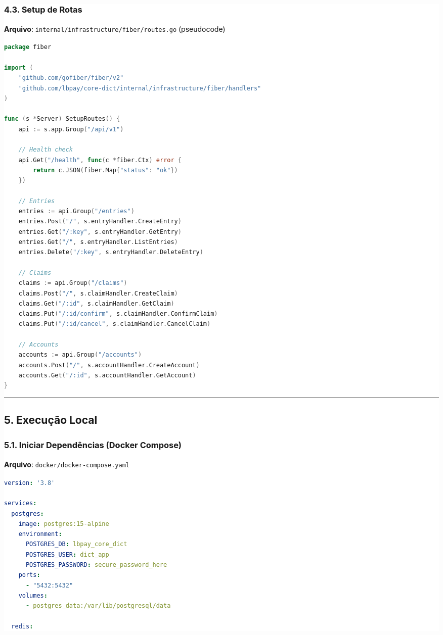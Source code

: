 ### 4.3. Setup de Rotas

**Arquivo**: `internal/infrastructure/fiber/routes.go` (pseudocode)

```go
package fiber

import (
    "github.com/gofiber/fiber/v2"
    "github.com/lbpay/core-dict/internal/infrastructure/fiber/handlers"
)

func (s *Server) SetupRoutes() {
    api := s.app.Group("/api/v1")

    // Health check
    api.Get("/health", func(c *fiber.Ctx) error {
        return c.JSON(fiber.Map{"status": "ok"})
    })

    // Entries
    entries := api.Group("/entries")
    entries.Post("/", s.entryHandler.CreateEntry)
    entries.Get("/:key", s.entryHandler.GetEntry)
    entries.Get("/", s.entryHandler.ListEntries)
    entries.Delete("/:key", s.entryHandler.DeleteEntry)

    // Claims
    claims := api.Group("/claims")
    claims.Post("/", s.claimHandler.CreateClaim)
    claims.Get("/:id", s.claimHandler.GetClaim)
    claims.Put("/:id/confirm", s.claimHandler.ConfirmClaim)
    claims.Put("/:id/cancel", s.claimHandler.CancelClaim)

    // Accounts
    accounts := api.Group("/accounts")
    accounts.Post("/", s.accountHandler.CreateAccount)
    accounts.Get("/:id", s.accountHandler.GetAccount)
}
```

---

## 5. Execução Local

### 5.1. Iniciar Dependências (Docker Compose)

**Arquivo**: `docker/docker-compose.yaml`

```yaml
version: '3.8'

services:
  postgres:
    image: postgres:15-alpine
    environment:
      POSTGRES_DB: lbpay_core_dict
      POSTGRES_USER: dict_app
      POSTGRES_PASSWORD: secure_password_here
    ports:
      - "5432:5432"
    volumes:
      - postgres_data:/var/lib/postgresql/data

  redis:
```